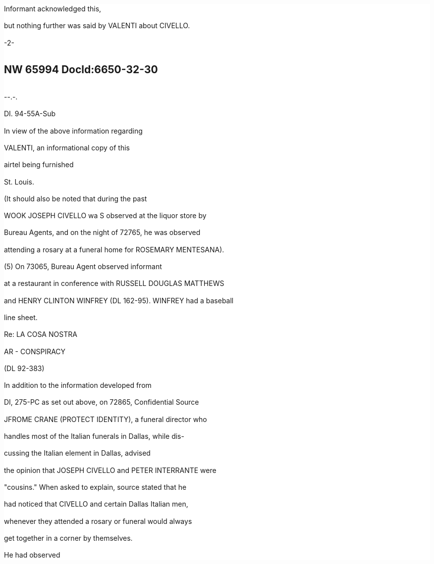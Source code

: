 Informant acknowledged this,

but nothing further was said by VALENTI about CIVELLO.

-2-

NW 65994 Docld:6650-32-30
---

##
--.-.

DI. 94-55A-Sub

In view of the above information regarding

VALENTI, an informational copy of this

airtel being furnished

St. Louis.

(It should also be noted that during the past

WOOK JOSEPH CIVELLO wa S observed at the liquor store by

Bureau Agents, and on the night of 72765, he was observed

attending a rosary at a funeral home for ROSEMARY MENTESANA).

(5) On 73065, Bureau Agent observed informant

at a restaurant in conference with RUSSELL DOUGLAS MATTHEWS

and HENRY CLINTON WINFREY (DL 162-95). WINFREY had a baseball

line sheet.

Re: LA COSA NOSTRA

AR - CONSPIRACY

(DL 92-383)

In addition to the information developed from

DI, 275-PC as set out above, on 72865, Confidential Source

JFROME CRANE (PROTECT IDENTITY), a funeral director who

handles most of the Italian funerals in Dallas, while dis-

cussing the Italian element in Dallas, advised

the opinion that JOSEPH CIVELLO and PETER INTERRANTE were

"cousins." When asked to explain, source stated that he

had noticed that CIVELLO and certain Dallas Italian men,

whenever they attended a rosary or funeral would always

get together in a corner by themselves.

He had observed
